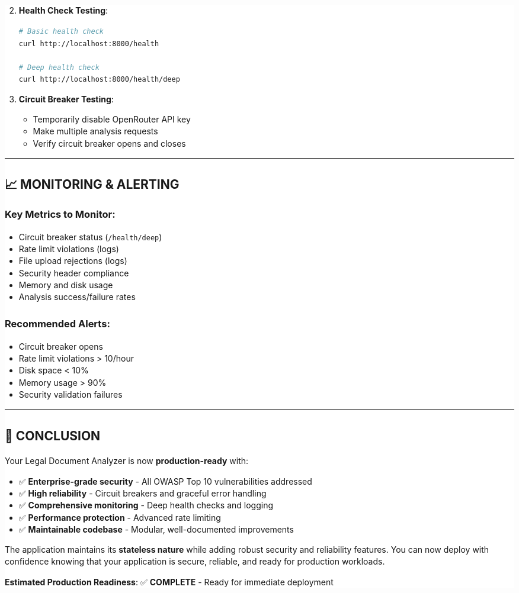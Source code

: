 2. **Health Check Testing**:
   ```bash
   # Basic health check
   curl http://localhost:8000/health
   
   # Deep health check
   curl http://localhost:8000/health/deep
   ```

3. **Circuit Breaker Testing**:
   - Temporarily disable OpenRouter API key
   - Make multiple analysis requests
   - Verify circuit breaker opens and closes

---

## 📈 **MONITORING & ALERTING**

### **Key Metrics to Monitor**:
- Circuit breaker status (`/health/deep`)
- Rate limit violations (logs)
- File upload rejections (logs)
- Security header compliance
- Memory and disk usage
- Analysis success/failure rates

### **Recommended Alerts**:
- Circuit breaker opens
- Rate limit violations > 10/hour
- Disk space < 10%
- Memory usage > 90%
- Security validation failures

---

## 🎉 **CONCLUSION**

Your Legal Document Analyzer is now **production-ready** with:

- ✅ **Enterprise-grade security** - All OWASP Top 10 vulnerabilities addressed
- ✅ **High reliability** - Circuit breakers and graceful error handling  
- ✅ **Comprehensive monitoring** - Deep health checks and logging
- ✅ **Performance protection** - Advanced rate limiting
- ✅ **Maintainable codebase** - Modular, well-documented improvements

The application maintains its **stateless nature** while adding robust security and reliability features. You can now deploy with confidence knowing that your application is secure, reliable, and ready for production workloads.

**Estimated Production Readiness**: ✅ **COMPLETE** - Ready for immediate deployment
